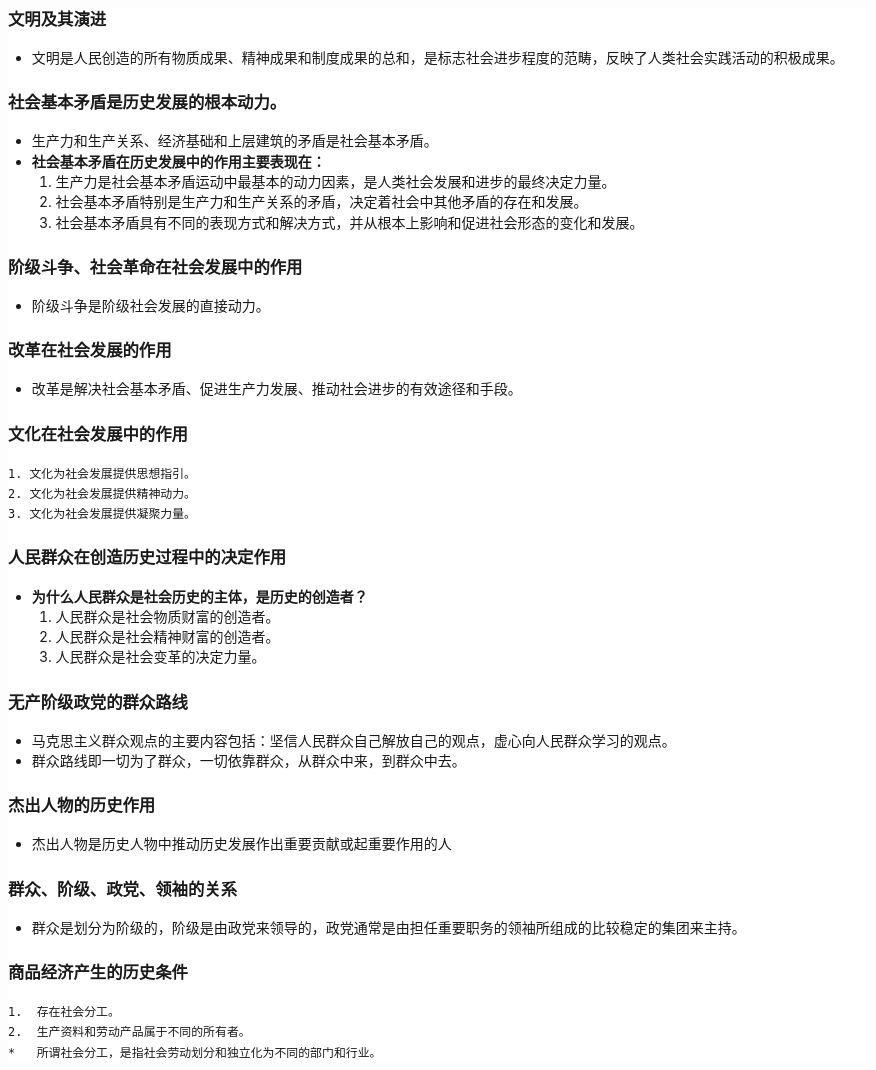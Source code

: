 ### 文明及其演进

* 文明是人民创造的所有物质成果、精神成果和制度成果的总和，是标志社会进步程度的范畴，反映了人类社会实践活动的积极成果。

### 社会基本矛盾是历史发展的根本动力。

* 生产力和生产关系、经济基础和上层建筑的矛盾是社会基本矛盾。
* **社会基本矛盾在历史发展中的作用主要表现在：**
  1. 生产力是社会基本矛盾运动中最基本的动力因素，是人类社会发展和进步的最终决定力量。
  2. 社会基本矛盾特别是生产力和生产关系的矛盾，决定着社会中其他矛盾的存在和发展。
  3. 社会基本矛盾具有不同的表现方式和解决方式，并从根本上影响和促进社会形态的变化和发展。

### 阶级斗争、社会革命在社会发展中的作用

* 阶级斗争是阶级社会发展的直接动力。

### 改革在社会发展的作用

* 改革是解决社会基本矛盾、促进生产力发展、推动社会进步的有效途径和手段。

### 文化在社会发展中的作用

```
1. 文化为社会发展提供思想指引。
2. 文化为社会发展提供精神动力。
3. 文化为社会发展提供凝聚力量。
```

### 人民群众在创造历史过程中的决定作用

* **为什么人民群众是社会历史的主体，是历史的创造者？**
  1. 人民群众是社会物质财富的创造者。
  2. 人民群众是社会精神财富的创造者。
  3. 人民群众是社会变革的决定力量。

### 无产阶级政党的群众路线

* 马克思主义群众观点的主要内容包括：坚信人民群众自己解放自己的观点，虚心向人民群众学习的观点。
* 群众路线即一切为了群众，一切依靠群众，从群众中来，到群众中去。

### 杰出人物的历史作用

* 杰出人物是历史人物中推动历史发展作出重要贡献或起重要作用的人

### 群众、阶级、政党、领袖的关系

* 群众是划分为阶级的，阶级是由政党来领导的，政党通常是由担任重要职务的领袖所组成的比较稳定的集团来主持。

### 商品经济产生的历史条件

```
1.  存在社会分工。
2.  生产资料和劳动产品属于不同的所有者。
*   所谓社会分工，是指社会劳动划分和独立化为不同的部门和行业。
```
